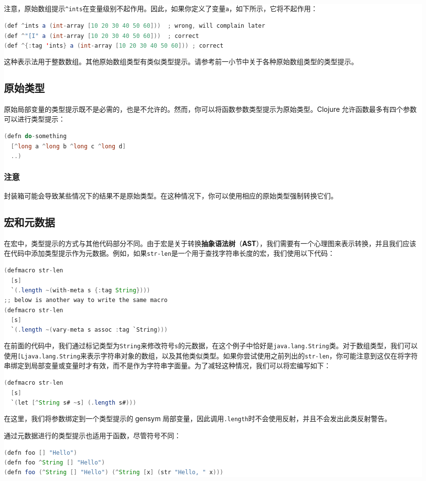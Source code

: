 注意，原始数组提示`^ints`在变量级别不起作用。因此，如果你定义了变量`a`，如下所示，它将不起作用：

```java
(def ^ints a (int-array [10 20 30 40 50 60]))  ; wrong, will complain later
(def ^"[I" a (int-array [10 20 30 40 50 60]))  ; correct
(def ^{:tag 'ints} a (int-array [10 20 30 40 50 60])) ; correct
```

这种表示法用于整数数组。其他原始数组类型有类似类型提示。请参考前一小节中关于各种原始数组类型的类型提示。

## 原始类型

原始局部变量的类型提示既不是必需的，也是不允许的。然而，你可以将函数参数类型提示为原始类型。Clojure 允许函数最多有四个参数可以进行类型提示：

```java
(defn do-something
  [^long a ^long b ^long c ^long d]
  ..)
```

### 注意

封装箱可能会导致某些情况下的结果不是原始类型。在这种情况下，你可以使用相应的原始类型强制转换它们。

## 宏和元数据

在宏中，类型提示的方式与其他代码部分不同。由于宏是关于转换**抽象语法树**（**AST**），我们需要有一个心理图来表示转换，并且我们应该在代码中添加类型提示作为元数据。例如，如果`str-len`是一个用于查找字符串长度的宏，我们使用以下代码：

```java
(defmacro str-len
  [s]
  `(.length ~(with-meta s {:tag String})))
;; below is another way to write the same macro
(defmacro str-len
  [s]
  `(.length ~(vary-meta s assoc :tag `String)))
```

在前面的代码中，我们通过标记类型为`String`来修改符号`s`的元数据，在这个例子中恰好是`java.lang.String`类。对于数组类型，我们可以使用`[Ljava.lang.String`来表示字符串对象的数组，以及其他类似类型。如果你尝试使用之前列出的`str-len`，你可能注意到这仅在将字符串绑定到局部变量或变量时才有效，而不是作为字符串字面量。为了减轻这种情况，我们可以将宏编写如下：

```java
(defmacro str-len
  [s]
  `(let [^String s# ~s] (.length s#)))
```

在这里，我们将参数绑定到一个类型提示的 gensym 局部变量，因此调用`.length`时不会使用反射，并且不会发出此类反射警告。

通过元数据进行的类型提示也适用于函数，尽管符号不同：

```java
(defn foo [] "Hello")
(defn foo ^String [] "Hello")
(defn foo (^String [] "Hello") (^String [x] (str "Hello, " x)))
```
